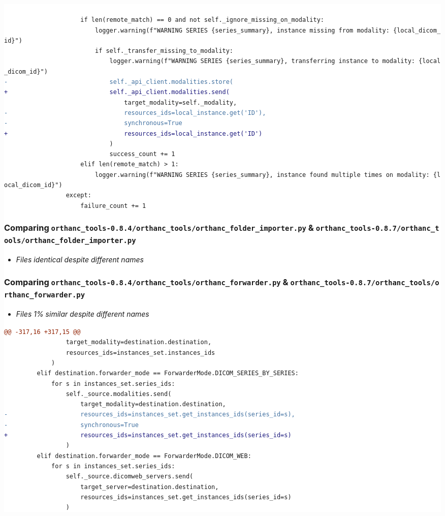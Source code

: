 ```diff
 
                     if len(remote_match) == 0 and not self._ignore_missing_on_modality:
                         logger.warning(f"WARNING SERIES {series_summary}, instance missing from modality: {local_dicom_id}")
                         if self._transfer_missing_to_modality:
                             logger.warning(f"WARNING SERIES {series_summary}, transferring instance to modality: {local_dicom_id}")
-                            self._api_client.modalities.store(
+                            self._api_client.modalities.send(
                                 target_modality=self._modality,
-                                resources_ids=local_instance.get('ID'),
-                                synchronous=True
+                                resources_ids=local_instance.get('ID')
                             )
                             success_count += 1
                     elif len(remote_match) > 1:
                         logger.warning(f"WARNING SERIES {series_summary}, instance found multiple times on modality: {local_dicom_id}")
                 except:
                     failure_count += 1
```

### Comparing `orthanc_tools-0.8.4/orthanc_tools/orthanc_folder_importer.py` & `orthanc_tools-0.8.7/orthanc_tools/orthanc_folder_importer.py`

 * *Files identical despite different names*

### Comparing `orthanc_tools-0.8.4/orthanc_tools/orthanc_forwarder.py` & `orthanc_tools-0.8.7/orthanc_tools/orthanc_forwarder.py`

 * *Files 1% similar despite different names*

```diff
@@ -317,16 +317,15 @@
                 target_modality=destination.destination,
                 resources_ids=instances_set.instances_ids
             )
         elif destination.forwarder_mode == ForwarderMode.DICOM_SERIES_BY_SERIES:
             for s in instances_set.series_ids:
                 self._source.modalities.send(
                     target_modality=destination.destination,
-                    resources_ids=instances_set.get_instances_ids(series_id=s),
-                    synchronous=True
+                    resources_ids=instances_set.get_instances_ids(series_id=s)
                 )
         elif destination.forwarder_mode == ForwarderMode.DICOM_WEB:
             for s in instances_set.series_ids:
                 self._source.dicomweb_servers.send(
                     target_server=destination.destination,
                     resources_ids=instances_set.get_instances_ids(series_id=s)
                 )
```
